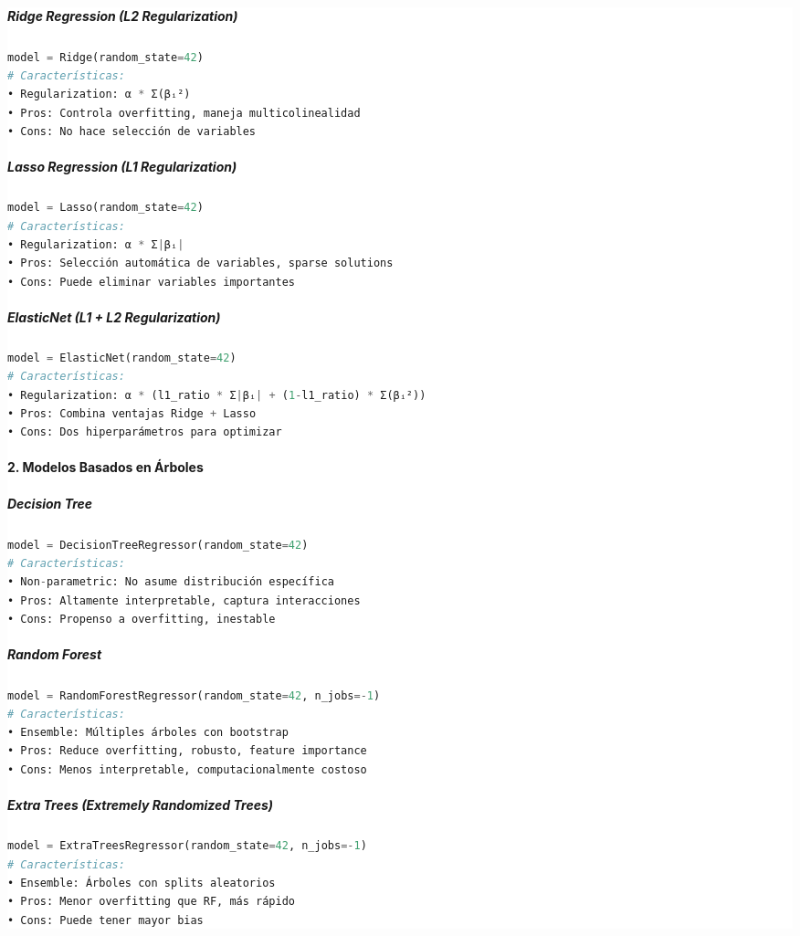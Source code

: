 ##### Ridge Regression (L2 Regularization)
```python
model = Ridge(random_state=42)
# Características:
• Regularization: α * Σ(βᵢ²)
• Pros: Controla overfitting, maneja multicolinealidad
• Cons: No hace selección de variables
```

##### Lasso Regression (L1 Regularization)
```python
model = Lasso(random_state=42)
# Características:
• Regularization: α * Σ|βᵢ|
• Pros: Selección automática de variables, sparse solutions
• Cons: Puede eliminar variables importantes
```

##### ElasticNet (L1 + L2 Regularization)
```python
model = ElasticNet(random_state=42)
# Características:
• Regularization: α * (l1_ratio * Σ|βᵢ| + (1-l1_ratio) * Σ(βᵢ²))
• Pros: Combina ventajas Ridge + Lasso
• Cons: Dos hiperparámetros para optimizar
```

#### 2. **Modelos Basados en Árboles**

##### Decision Tree
```python
model = DecisionTreeRegressor(random_state=42)
# Características:
• Non-parametric: No asume distribución específica
• Pros: Altamente interpretable, captura interacciones
• Cons: Propenso a overfitting, inestable
```

##### Random Forest
```python
model = RandomForestRegressor(random_state=42, n_jobs=-1)
# Características:
• Ensemble: Múltiples árboles con bootstrap
• Pros: Reduce overfitting, robusto, feature importance
• Cons: Menos interpretable, computacionalmente costoso
```

##### Extra Trees (Extremely Randomized Trees)
```python
model = ExtraTreesRegressor(random_state=42, n_jobs=-1)
# Características:
• Ensemble: Árboles con splits aleatorios
• Pros: Menor overfitting que RF, más rápido
• Cons: Puede tener mayor bias
```
